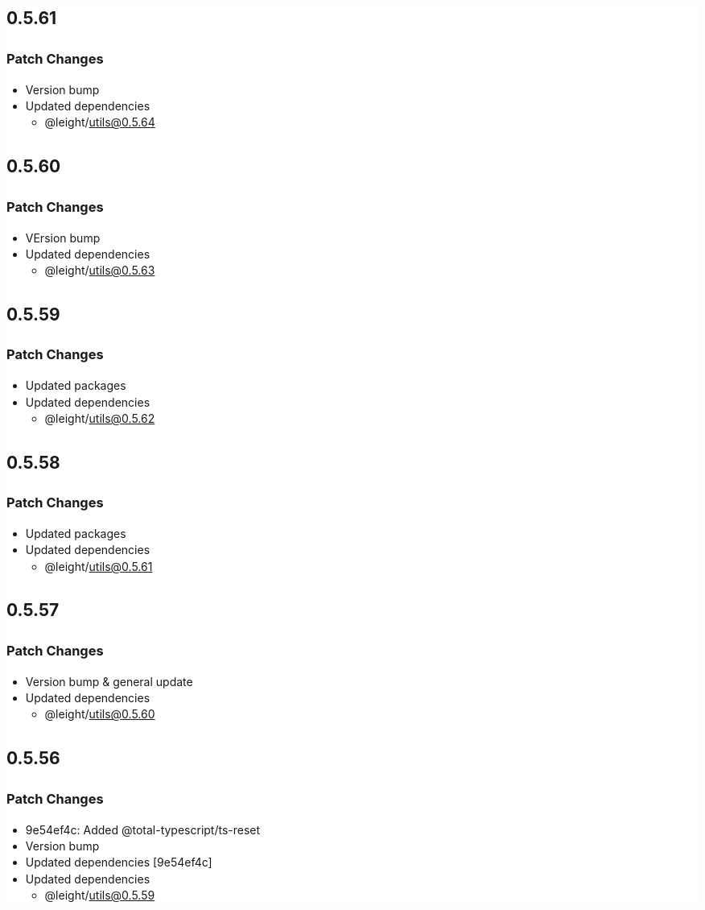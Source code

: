 ## 0.5.61

### Patch Changes

- Version bump
- Updated dependencies
  - @leight/utils@0.5.64

## 0.5.60

### Patch Changes

- VErsion bump
- Updated dependencies
  - @leight/utils@0.5.63

## 0.5.59

### Patch Changes

- Updated packages
- Updated dependencies
  - @leight/utils@0.5.62

## 0.5.58

### Patch Changes

- Updated packages
- Updated dependencies
  - @leight/utils@0.5.61

## 0.5.57

### Patch Changes

- Version bump & general update
- Updated dependencies
  - @leight/utils@0.5.60

## 0.5.56

### Patch Changes

- 9e54ef4c: Added @total-typescript/ts-reset
- Version bump
- Updated dependencies [9e54ef4c]
- Updated dependencies
  - @leight/utils@0.5.59
